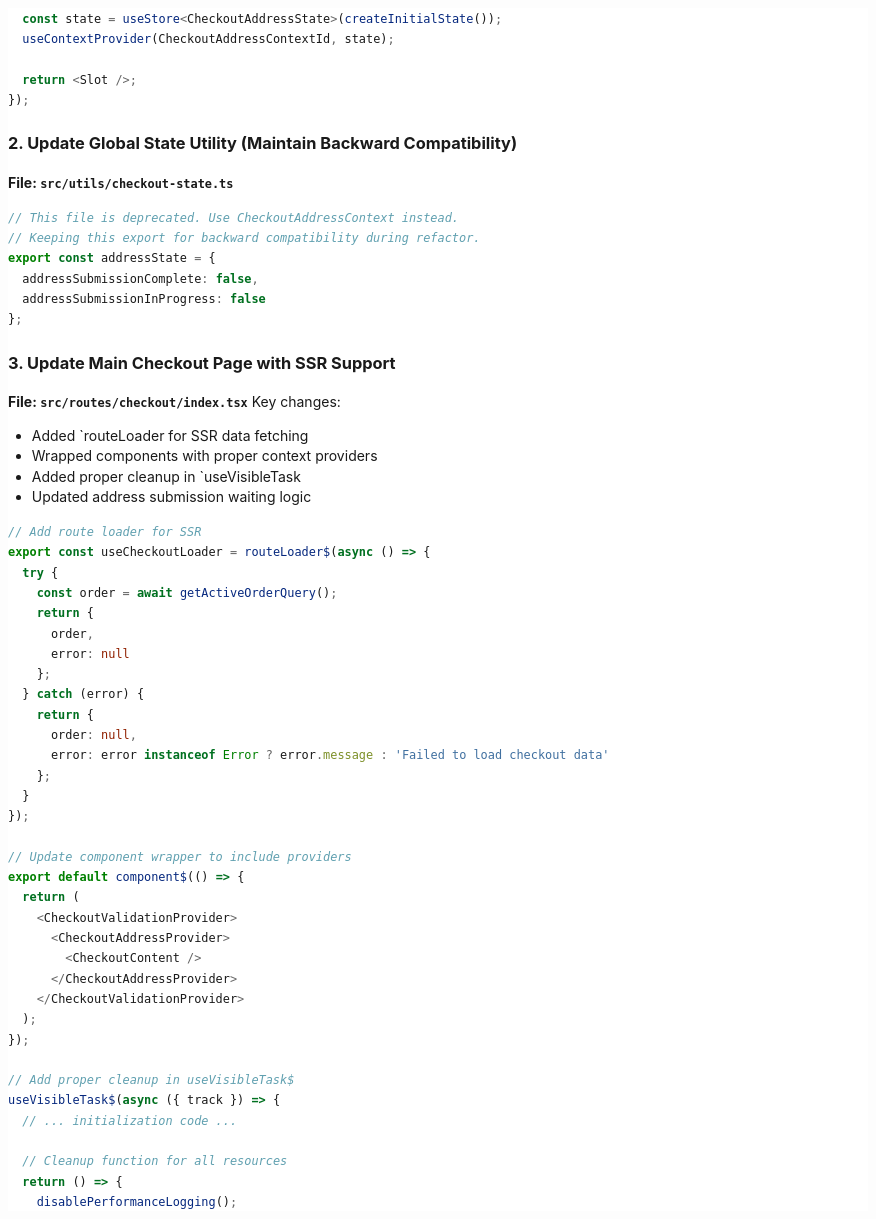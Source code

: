 ```typescript
  const state = useStore<CheckoutAddressState>(createInitialState());
  useContextProvider(CheckoutAddressContextId, state);

  return <Slot />;
});
```

### 2. Update Global State Utility (Maintain Backward Compatibility)

**File: `src/utils/checkout-state.ts`**
```typescript
// This file is deprecated. Use CheckoutAddressContext instead.
// Keeping this export for backward compatibility during refactor.
export const addressState = {
  addressSubmissionComplete: false,
  addressSubmissionInProgress: false
};
```

### 3. Update Main Checkout Page with SSR Support

**File: `src/routes/checkout/index.tsx`**
Key changes:
- Added `routeLoader for SSR data fetching
- Wrapped components with proper context providers
- Added proper cleanup in `useVisibleTask
- Updated address submission waiting logic

```typescript
// Add route loader for SSR
export const useCheckoutLoader = routeLoader$(async () => {
  try {
    const order = await getActiveOrderQuery();
    return { 
      order,
      error: null
    };
  } catch (error) {
    return {
      order: null,
      error: error instanceof Error ? error.message : 'Failed to load checkout data'
    };
  }
});

// Update component wrapper to include providers
export default component$(() => {
  return (
    <CheckoutValidationProvider>
      <CheckoutAddressProvider>
        <CheckoutContent />
      </CheckoutAddressProvider>
    </CheckoutValidationProvider>
  );
});

// Add proper cleanup in useVisibleTask$
useVisibleTask$(async ({ track }) => {
  // ... initialization code ...
  
  // Cleanup function for all resources
  return () => {
    disablePerformanceLogging();
```